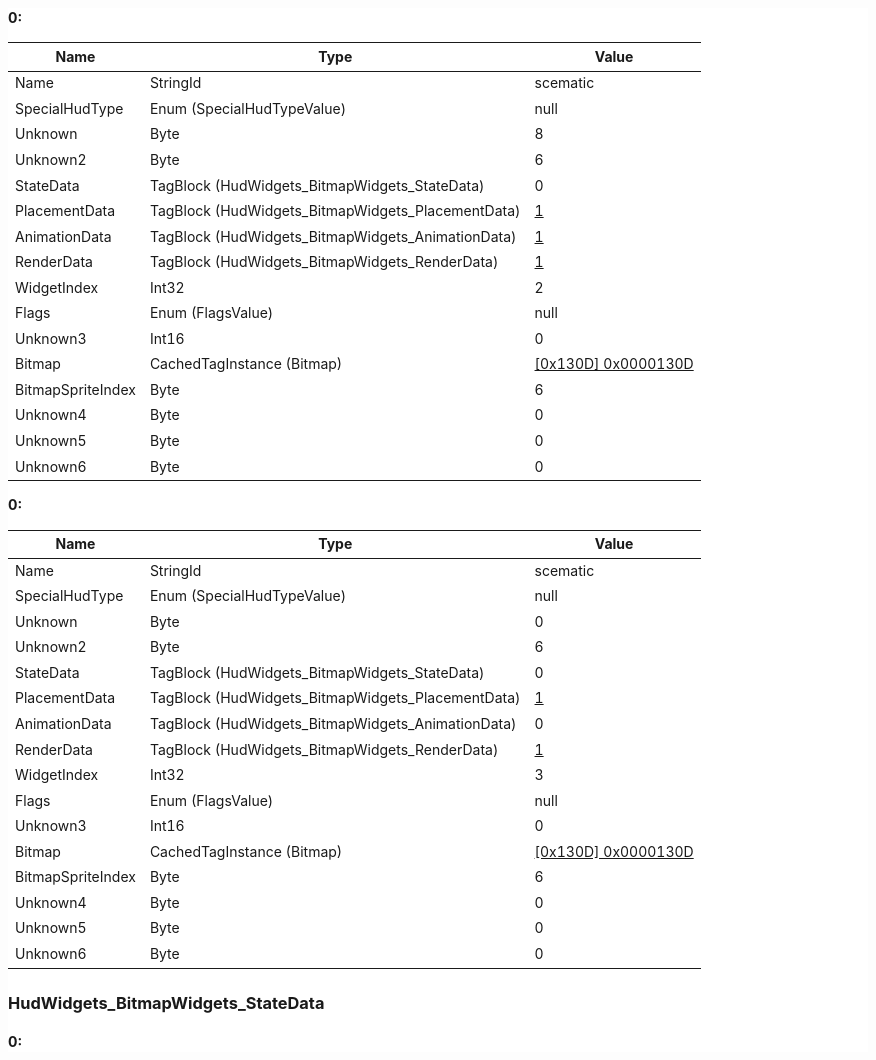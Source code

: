 
**0:**

Name	| Type	| Value
---	|---	|---	|
Name	|StringId	|scematic
SpecialHudType	|Enum (SpecialHudTypeValue)	|null
Unknown	|Byte	|8
Unknown2	|Byte	|6
StateData	|TagBlock (HudWidgets_BitmapWidgets_StateData)	|0
PlacementData	|TagBlock (HudWidgets_BitmapWidgets_PlacementData)	|[1](#hudwidgets_bitmapwidgets_placementdata)
AnimationData	|TagBlock (HudWidgets_BitmapWidgets_AnimationData)	|[1](#hudwidgets_bitmapwidgets_animationdata)
RenderData	|TagBlock (HudWidgets_BitmapWidgets_RenderData)	|[1](#hudwidgets_bitmapwidgets_renderdata)
WidgetIndex	|Int32	|2
Flags	|Enum (FlagsValue)	|null
Unknown3	|Int16	|0
Bitmap	|CachedTagInstance (Bitmap)	|[[0x130D] 0x0000130D](../Bitmap/130D.md)
BitmapSpriteIndex	|Byte	|6
Unknown4	|Byte	|0
Unknown5	|Byte	|0
Unknown6	|Byte	|0


**0:**

Name	| Type	| Value
---	|---	|---	|
Name	|StringId	|scematic
SpecialHudType	|Enum (SpecialHudTypeValue)	|null
Unknown	|Byte	|0
Unknown2	|Byte	|6
StateData	|TagBlock (HudWidgets_BitmapWidgets_StateData)	|0
PlacementData	|TagBlock (HudWidgets_BitmapWidgets_PlacementData)	|[1](#hudwidgets_bitmapwidgets_placementdata)
AnimationData	|TagBlock (HudWidgets_BitmapWidgets_AnimationData)	|0
RenderData	|TagBlock (HudWidgets_BitmapWidgets_RenderData)	|[1](#hudwidgets_bitmapwidgets_renderdata)
WidgetIndex	|Int32	|3
Flags	|Enum (FlagsValue)	|null
Unknown3	|Int16	|0
Bitmap	|CachedTagInstance (Bitmap)	|[[0x130D] 0x0000130D](../Bitmap/130D.md)
BitmapSpriteIndex	|Byte	|6
Unknown4	|Byte	|0
Unknown5	|Byte	|0
Unknown6	|Byte	|0


### HudWidgets_BitmapWidgets_StateData

**0:**
